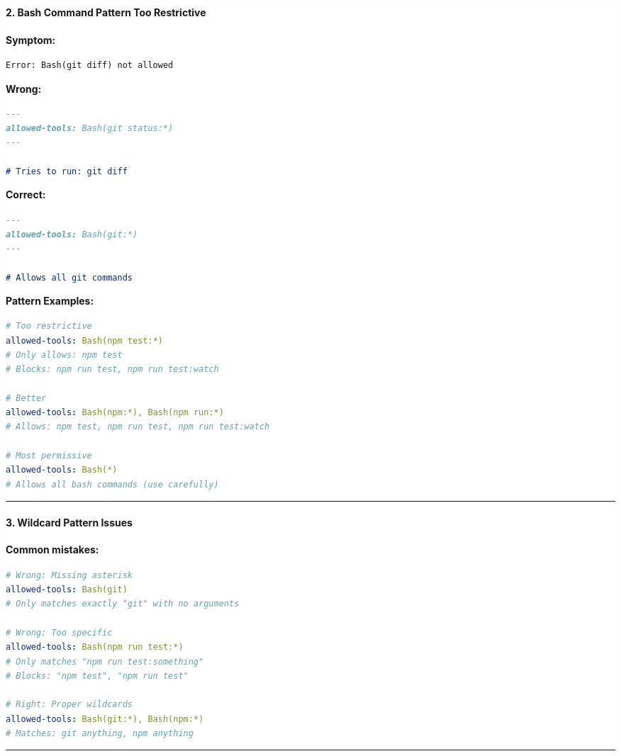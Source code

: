 
#### 2. Bash Command Pattern Too Restrictive

**Symptom:**
```
Error: Bash(git diff) not allowed
```

**Wrong:**
```markdown
---
allowed-tools: Bash(git status:*)
---

# Tries to run: git diff
```

**Correct:**
```markdown
---
allowed-tools: Bash(git:*)
---

# Allows all git commands
```

**Pattern Examples:**
```yaml
# Too restrictive
allowed-tools: Bash(npm test:*)
# Only allows: npm test
# Blocks: npm run test, npm run test:watch

# Better
allowed-tools: Bash(npm:*), Bash(npm run:*)
# Allows: npm test, npm run test, npm run test:watch

# Most permissive
allowed-tools: Bash(*)
# Allows all bash commands (use carefully)
```

---

#### 3. Wildcard Pattern Issues

**Common mistakes:**

```yaml
# Wrong: Missing asterisk
allowed-tools: Bash(git)
# Only matches exactly "git" with no arguments

# Wrong: Too specific
allowed-tools: Bash(npm run test:*)
# Only matches "npm run test:something"
# Blocks: "npm test", "npm run test"

# Right: Proper wildcards
allowed-tools: Bash(git:*), Bash(npm:*)
# Matches: git anything, npm anything
```

---